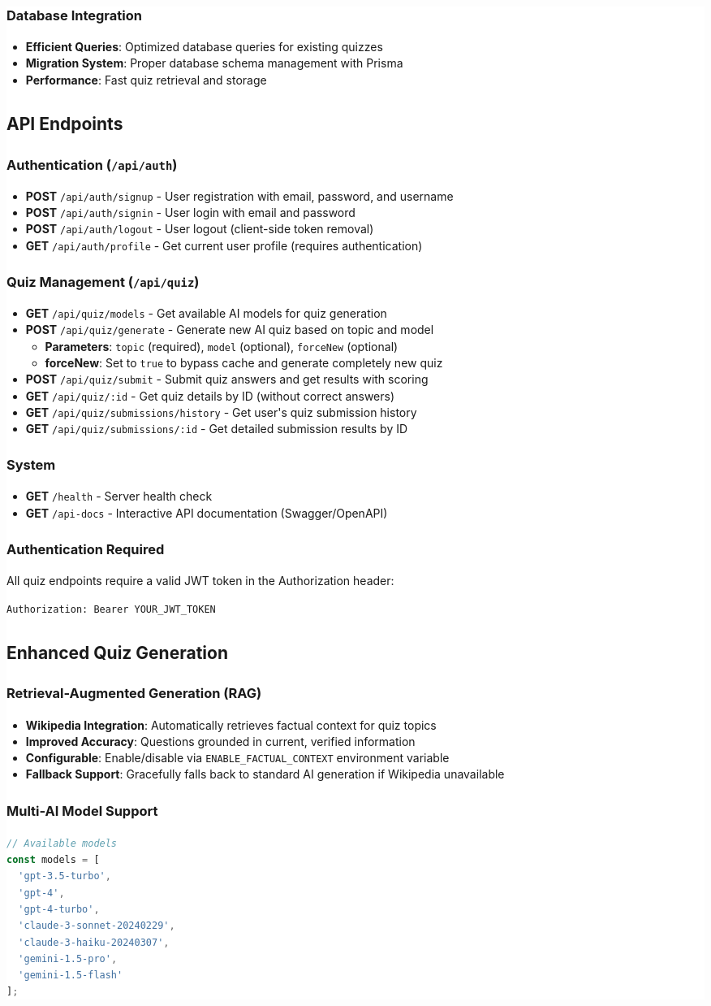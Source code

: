 ### **Database Integration**
- **Efficient Queries**: Optimized database queries for existing quizzes
- **Migration System**: Proper database schema management with Prisma
- **Performance**: Fast quiz retrieval and storage

## API Endpoints

### **Authentication** (`/api/auth`)
- **POST** `/api/auth/signup` - User registration with email, password, and username
- **POST** `/api/auth/signin` - User login with email and password
- **POST** `/api/auth/logout` - User logout (client-side token removal)
- **GET** `/api/auth/profile` - Get current user profile (requires authentication)

### **Quiz Management** (`/api/quiz`)
- **GET** `/api/quiz/models` - Get available AI models for quiz generation
- **POST** `/api/quiz/generate` - Generate new AI quiz based on topic and model
  - **Parameters**: `topic` (required), `model` (optional), `forceNew` (optional)
  - **forceNew**: Set to `true` to bypass cache and generate completely new quiz
- **POST** `/api/quiz/submit` - Submit quiz answers and get results with scoring
- **GET** `/api/quiz/:id` - Get quiz details by ID (without correct answers)
- **GET** `/api/quiz/submissions/history` - Get user's quiz submission history
- **GET** `/api/quiz/submissions/:id` - Get detailed submission results by ID

### **System**
- **GET** `/health` - Server health check
- **GET** `/api-docs` - Interactive API documentation (Swagger/OpenAPI)

### **Authentication Required**
All quiz endpoints require a valid JWT token in the Authorization header:
```
Authorization: Bearer YOUR_JWT_TOKEN
```

## Enhanced Quiz Generation

### **Retrieval-Augmented Generation (RAG)**
- **Wikipedia Integration**: Automatically retrieves factual context for quiz topics
- **Improved Accuracy**: Questions grounded in current, verified information
- **Configurable**: Enable/disable via `ENABLE_FACTUAL_CONTEXT` environment variable
- **Fallback Support**: Gracefully falls back to standard AI generation if Wikipedia unavailable

### **Multi-AI Model Support**
```typescript
// Available models
const models = [
  'gpt-3.5-turbo',
  'gpt-4',
  'gpt-4-turbo',
  'claude-3-sonnet-20240229',
  'claude-3-haiku-20240307',
  'gemini-1.5-pro',
  'gemini-1.5-flash'
];
```
